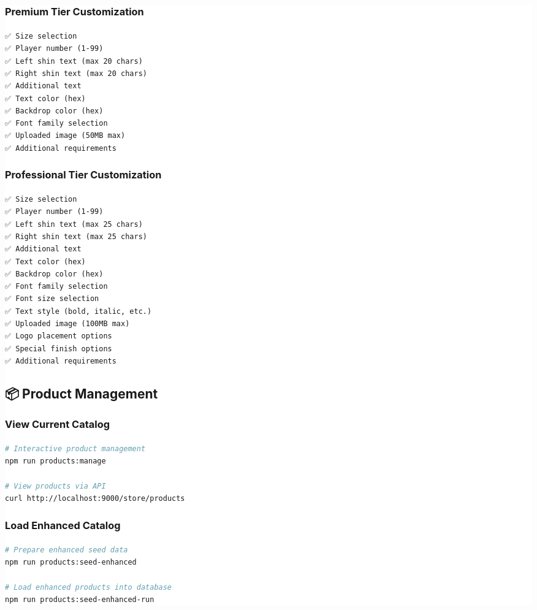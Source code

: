 ### Premium Tier Customization
```
✅ Size selection
✅ Player number (1-99)
✅ Left shin text (max 20 chars)
✅ Right shin text (max 20 chars)
✅ Additional text
✅ Text color (hex)
✅ Backdrop color (hex)
✅ Font family selection
✅ Uploaded image (50MB max)
✅ Additional requirements
```

### Professional Tier Customization
```
✅ Size selection
✅ Player number (1-99)
✅ Left shin text (max 25 chars)
✅ Right shin text (max 25 chars)
✅ Additional text
✅ Text color (hex)
✅ Backdrop color (hex)
✅ Font family selection
✅ Font size selection
✅ Text style (bold, italic, etc.)
✅ Uploaded image (100MB max)
✅ Logo placement options
✅ Special finish options
✅ Additional requirements
```

## 📦 Product Management

### View Current Catalog
```bash
# Interactive product management
npm run products:manage

# View products via API
curl http://localhost:9000/store/products
```

### Load Enhanced Catalog
```bash
# Prepare enhanced seed data
npm run products:seed-enhanced

# Load enhanced products into database
npm run products:seed-enhanced-run
```
